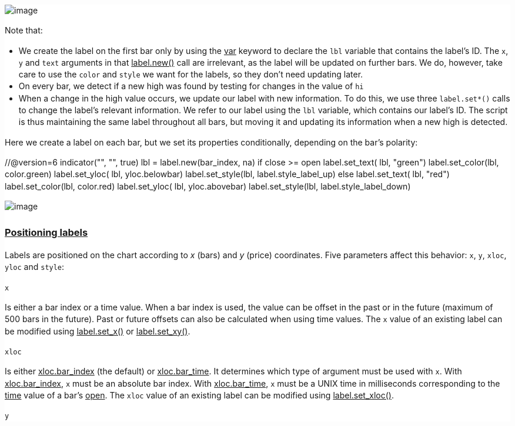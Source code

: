 ![image](https://www.tradingview.com/pine-script-docs/_astro/TextAndShapes-CreatingLabels-02.CaxmDfMG_1vmoqQ.webp)

Note that:

-   We create the label on the first bar only by using the [var](https://www.tradingview.com/pine-script-reference/v6/#kw_var) keyword to declare the `lbl` variable that contains the label’s ID. The `x`, `y` and `text` arguments in that [label.new()](https://www.tradingview.com/pine-script-reference/v6/#fun_label%7Bdot%7Dnew) call are irrelevant, as the label will be updated on further bars. We do, however, take care to use the `color` and `style` we want for the labels, so they don’t need updating later.
-   On every bar, we detect if a new high was found by testing for changes in the value of `hi`
-   When a change in the high value occurs, we update our label with new information. To do this, we use three `label.set*()` calls to change the label’s relevant information. We refer to our label using the `lbl` variable, which contains our label’s ID. The script is thus maintaining the same label throughout all bars, but moving it and updating its information when a new high is detected.

Here we create a label on each bar, but we set its properties conditionally, depending on the bar’s polarity:

//@version=6 indicator("", "", true) lbl = label.new(bar\_index, na) if close >= open label.set\_text( lbl, "green") label.set\_color(lbl, color.green) label.set\_yloc( lbl, yloc.belowbar) label.set\_style(lbl, label.style\_label\_up) else label.set\_text( lbl, "red") label.set\_color(lbl, color.red) label.set\_yloc( lbl, yloc.abovebar) label.set\_style(lbl, label.style\_label\_down)

![image](https://www.tradingview.com/pine-script-docs/_astro/TextAndShapes-CreatingLabels-03.ClglPmUL_Z1Jm6jL.webp)

### [Positioning labels](https://www.tradingview.com/pine-script-docs/concepts/text-and-shapes/#positioning-labels)

Labels are positioned on the chart according to _x_ (bars) and _y_ (price) coordinates. Five parameters affect this behavior: `x`, `y`, `xloc`, `yloc` and `style`:

`x`

Is either a bar index or a time value. When a bar index is used, the value can be offset in the past or in the future (maximum of 500 bars in the future). Past or future offsets can also be calculated when using time values. The `x` value of an existing label can be modified using [label.set\_x()](https://www.tradingview.com/pine-script-reference/v6/#fun_label%7Bdot%7Dset_x) or [label.set\_xy()](https://www.tradingview.com/pine-script-reference/v6/#fun_label%7Bdot%7Dset_xy).

`xloc`

Is either [xloc.bar\_index](https://www.tradingview.com/pine-script-reference/v6/#const_xloc%7Bdot%7Dbar_index) (the default) or [xloc.bar\_time](https://www.tradingview.com/pine-script-reference/v6/#const_xloc%7Bdot%7Dbar_time). It determines which type of argument must be used with `x`. With [xloc.bar\_index](https://www.tradingview.com/pine-script-reference/v6/#const_xloc%7Bdot%7Dbar_index), `x` must be an absolute bar index. With [xloc.bar\_time](https://www.tradingview.com/pine-script-reference/v6/#const_xloc%7Bdot%7Dbar_time), `x` must be a UNIX time in milliseconds corresponding to the [time](https://www.tradingview.com/pine-script-reference/v6/#var_time) value of a bar’s [open](https://www.tradingview.com/pine-script-reference/v6/#var_open). The `xloc` value of an existing label can be modified using [label.set\_xloc()](https://www.tradingview.com/pine-script-reference/v6/#fun_label%7Bdot%7Dset_xloc).

`y`
